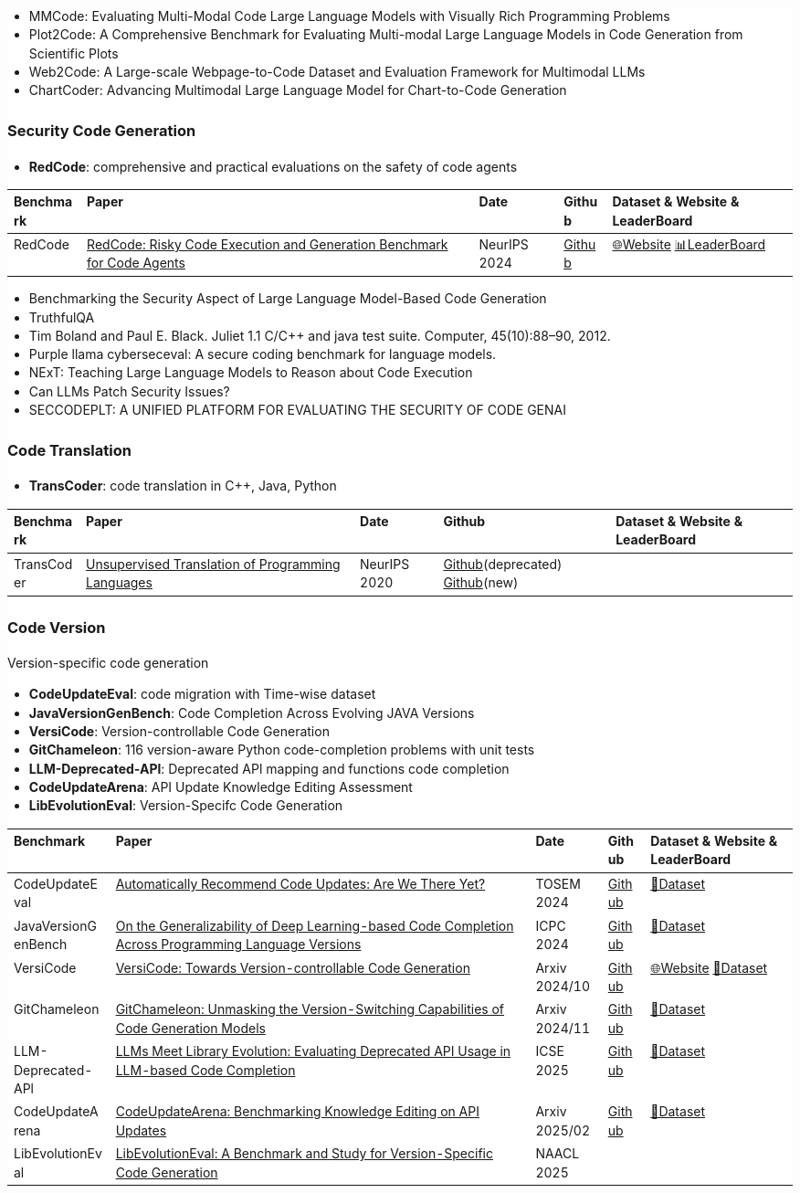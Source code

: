 * MMCode: Evaluating Multi-Modal Code Large Language Models with Visually Rich Programming Problems
* Plot2Code: A Comprehensive Benchmark for Evaluating Multi-modal Large Language Models in Code Generation from Scientific Plots
* Web2Code: A Large-scale Webpage-to-Code Dataset and Evaluation Framework for Multimodal LLMs
* ChartCoder: Advancing Multimodal Large Language Model for Chart-to-Code Generation


### Security Code Generation
*  **RedCode**: comprehensive and practical evaluations on the safety of code agents 

| Benchmark | Paper | Date| Github | Dataset & Website & LeaderBoard |
|:--|:--|:--|:--|:--|
| RedCode        | [RedCode: Risky Code Execution and Generation Benchmark for Code Agents](https://arxiv.org/abs/2411.07781)                                      | NeurIPS 2024                | [Github](https://github.com/AI-secure/RedCode)        | [🌐Website](https://redcode-agent.github.io) [📊LeaderBoard](https://redcode-agent.github.io/#leaderboard) |

* Benchmarking the Security Aspect of Large Language Model-Based Code Generation
* TruthfulQA
* Tim Boland and Paul E. Black. Juliet 1.1 C/C++ and java test suite. Computer, 45(10):88–90, 2012.
* Purple llama cyberseceval: A secure coding benchmark for language models.
* NExT: Teaching Large Language Models to Reason about Code Execution
* Can LLMs Patch Security Issues?
* SECCODEPLT: A UNIFIED PLATFORM FOR EVALUATING THE SECURITY OF CODE GENAI

### Code Translation
* **TransCoder**: code translation in C++, Java, Python


| Benchmark | Paper | Date| Github | Dataset & Website & LeaderBoard |
|:--|:--|:--|:--|:--|
| TransCoder        | [Unsupervised Translation of Programming Languages](https://arxiv.org/abs/2006.03511)                                      | NeurIPS 2020                | [Github](https://github.com/facebookresearch/TransCoder)(deprecated) [Github](https://github.com/facebookresearch/CodeGen)(new)        |  |


### Code Version
Version-specific code generation
* **CodeUpdateEval**: code migration with Time-wise dataset                        
* **JavaVersionGenBench**: Code Completion Across Evolving JAVA Versions                
* **VersiCode**: Version-controllable Code Generation                         
* **GitChameleon**: 116 version-aware Python code-completion problems with unit tests 
* **LLM-Deprecated-APl**:  Deprecated APl mapping and functions code completion        
* **CodeUpdateArena**: API Update Knowledge Editing Assessment                      
* **LibEvolutionEval**: Version-Specifc Code Generation                              

| Benchmark | Paper | Date| Github | Dataset & Website & LeaderBoard |
|:--|:--|:--|:--|:--|
| CodeUpdateEval             | [Automatically Recommend Code Updates: Are We There Yet?](https://arxiv.org/abs/2209.07048v3)                                                |  TOSEM 2024      | [Github](https://github.com/yueyueL/CodeLM-CodeUpdateEval)                       | [🤗Dataset](https://github.com/yueyueL/CodeLM-CodeUpdateEval/tree/main/dataset) | 
| JavaVersionGenBench        | [On the Generalizability of Deep Learning-based Code Completion Across Programming Language Versions](https://arxiv.org/pdf/2403.15149)      |  ICPC 2024       | [Github](https://github.com/java-generalization/java-generalization-replication) | [🤗Dataset](https://zenodo.org/records/10057237)               | 
| VersiCode                  | [VersiCode: Towards Version-controllable Code Generation](https://arxiv.org/abs/2406.07411)                                                  |  Arxiv 2024/10   | [Github](https://github.com/wutong8023/VersiCode)                                | [🌐Website](https://wutong8023.site/VersiCode/) [🤗Dataset](https://huggingface.co/datasets/AstoneNg/VersiCode) | 
| GitChameleon               | [GitChameleon: Unmasking the Version-Switching Capabilities of Code Generation Models](https://arxiv.org/abs/2411.05830)                     |  Arxiv 2024/11   | [Github](https://github.com/NizarIslah/GitChameleon)                             | [🤗Dataset](https://github.com/NizarIslah/GitChameleon/tree/main/dataset) | 
| LLM-Deprecated-APl         | [LLMs Meet Library Evolution: Evaluating Deprecated API Usage in LLM-based Code Completion](https://arxiv.org/abs/2406.09834)                |  ICSE 2025       | [Github](https://github.com/cs-wangchong/LLM-Deprecated-API)                     | [🤗Dataset](https://figshare.com/s/e8de860d8fc2ec0541d2)       |
| CodeUpdateArena            | [CodeUpdateArena: Benchmarking Knowledge Editing on API Updates](https://arxiv.org/abs/2407.06249)                                           |  Arxiv 2025/02   | [Github](https://github.com/leo-liuzy/CodeUpdateArena)                           | [🤗Dataset](https://github.com/leo-liuzy/CodeUpdateArena/tree/main/data) | 
| LibEvolutionEval           | [LibEvolutionEval: A Benchmark and Study for Version-Specific Code Generation](https://arxiv.org/abs/2412.04478)                             |  NAACL 2025      |                                                                                  |                                                              | 
